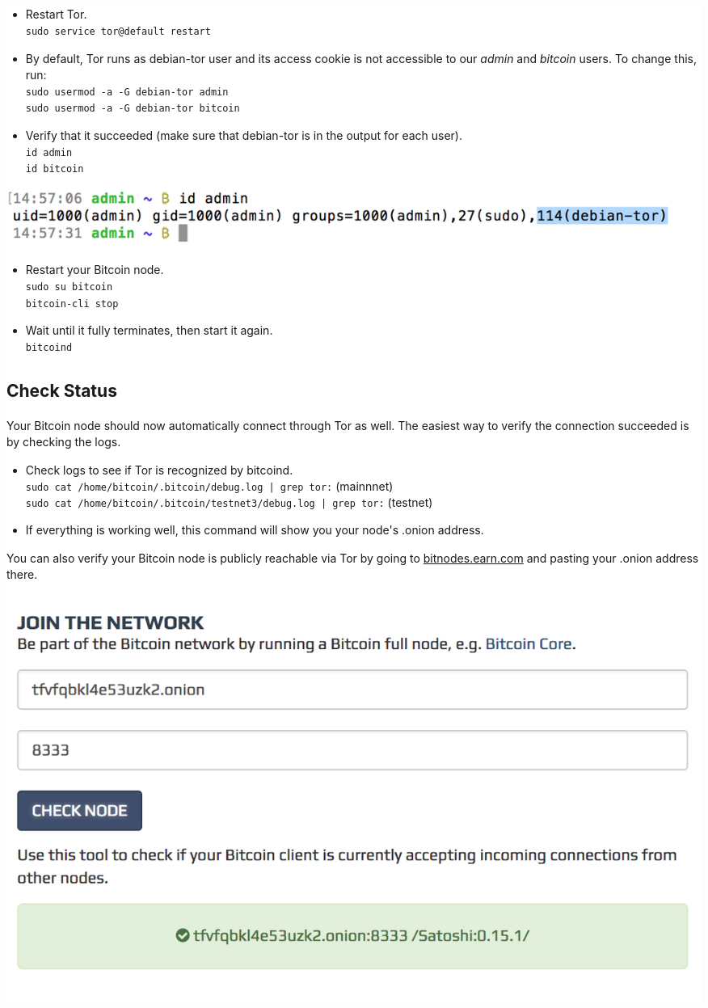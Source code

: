 
* Restart Tor.<br/>
  `sudo service tor@default restart`

* By default, Tor runs as debian-tor user and its access cookie is not accessible to our *admin* and *bitcoin* users. To change this, run:<br/>
  `sudo usermod -a -G debian-tor admin`<br/>
  `sudo usermod -a -G debian-tor bitcoin`

* Verify that it succeeded (make sure that debian-tor is in the output for each user).<br/>
  `id admin`<br/>
  `id bitcoin`

![Tor access cookie](images/tor-access-cookie.png)

* Restart your Bitcoin node.<br/>
  `sudo su bitcoin`<br/>
  `bitcoin-cli stop`

* Wait until it fully terminates, then start it again.<br/>
  `bitcoind`


## Check Status
Your Bitcoin node should now automatically connect through Tor as well. The easiest way to verify the connection succeeded is by checking the logs.

* Check logs to see if Tor is recognized by bitcoind.<br/>
  `sudo cat /home/bitcoin/.bitcoin/debug.log | grep tor:` (mainnnet)<br/>
  `sudo cat /home/bitcoin/.bitcoin/testnet3/debug.log | grep tor:` (testnet)

* If everything is working well, this command will show you your node's .onion address.
  
You can also verify your Bitcoin node is publicly reachable via Tor by going to [bitnodes.earn.com](https://bitnodes.earn.com/) and pasting your .onion address there.

![Bitcoin node reachable via Tor](images/verify-bitcoin-node-tor.png)
